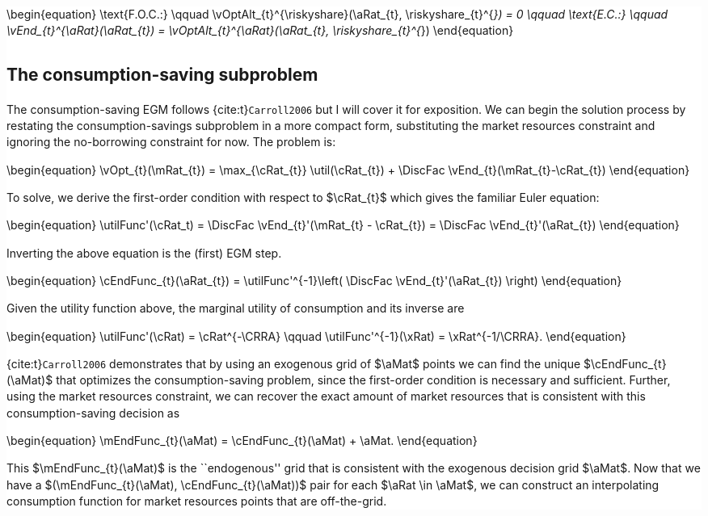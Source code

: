 \begin{equation}
\text{F.O.C.:} \qquad \vOptAlt_{t}^{\riskyshare}(\aRat_{t}, \riskyshare_{t}^{*})  = 0 \qquad
\text{E.C.:} \qquad \vEnd_{t}^{\aRat}(\aRat_{t}) = \vOptAlt_{t}^{\aRat}(\aRat_{t}, \riskyshare_{t}^{*})
\end{equation}

## The consumption-saving subproblem

The consumption-saving EGM follows {cite:t}`Carroll2006` but I will cover it for exposition. We can begin the solution
process by restating the consumption-savings subproblem in a more compact form, substituting the market resources
constraint and ignoring the no-borrowing constraint for now. The problem is:

\begin{equation}
\vOpt_{t}(\mRat_{t}) = \max_{\cRat_{t}} \util(\cRat_{t}) +
\DiscFac \vEnd_{t}(\mRat_{t}-\cRat_{t})
\end{equation}

To solve, we derive the first-order condition with respect to $\cRat_{t}$ which gives the familiar Euler equation:

\begin{equation}
\utilFunc'(\cRat_t) = \DiscFac \vEnd_{t}'(\mRat_{t} - \cRat_{t}) = \DiscFac
\vEnd_{t}'(\aRat_{t})
\end{equation}

Inverting the above equation is the (first) EGM step.

\begin{equation}
\cEndFunc_{t}(\aRat_{t}) = \utilFunc'^{-1}\left( \DiscFac \vEnd_{t}'(\aRat_{t})
\right)
\end{equation}

Given the utility function above, the marginal utility of consumption and its inverse are

\begin{equation}
\utilFunc'(\cRat) = \cRat^{-\CRRA} \qquad \utilFunc'^{-1}(\xRat) =
\xRat^{-1/\CRRA}.
\end{equation}

{cite:t}`Carroll2006` demonstrates that by using an exogenous grid of $\aMat$ points we can find the unique
$\cEndFunc_{t}(\aMat)$ that optimizes the consumption-saving problem, since the first-order condition is necessary and
sufficient.
Further, using the market resources constraint, we can recover the exact amount
of market resources that is consistent with this consumption-saving decision as

\begin{equation}
\mEndFunc_{t}(\aMat) = \cEndFunc_{t}(\aMat) + \aMat.
\end{equation}

This $\mEndFunc_{t}(\aMat)$ is the ``endogenous'' grid that is consistent
with the exogenous decision grid $\aMat$. Now that we have a
$(\mEndFunc_{t}(\aMat), \cEndFunc_{t}(\aMat))$ pair for each
$\aRat \in \aMat$, we can construct an interpolating consumption function for
market resources points that are off-the-grid.
